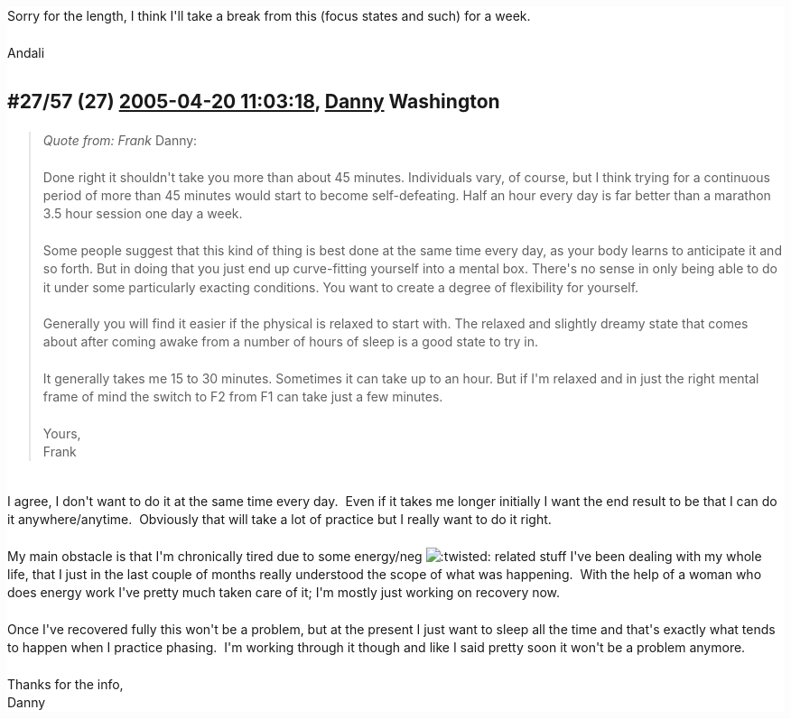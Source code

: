 Sorry for the length, I think I'll take a break from this (focus states and such) for a week.
<br>
<br>
Andali
</section>

## \#27/57 (27) [2005-04-20 11:03:18](https://www.astralpulse.com/forums/index.php?msg=161084), [Danny](https://www.astralpulse.com/forums/profile/?u=8800) Washington ##
<section>
<blockquote class="bbc_standard_quote">
 <cite>
  Quote from: Frank
 </cite>
 Danny:
 <br>
 <br>
 Done right it shouldn't take you more than about 45 minutes. Individuals vary, of course, but I think trying for a continuous period of more than 45 minutes would start to become self-defeating. Half an hour every day is far better than a marathon 3.5 hour session one day a week.
 <br>
 <br>
 Some people suggest that this kind of thing is best done at the same time every day, as your body learns to anticipate it and so forth. But in doing that you just end up curve-fitting yourself into a mental box. There's no sense in only being able to do it under some particularly exacting conditions. You want to create a degree of flexibility for yourself.
 <br>
 <br>
 Generally you will find it easier if the physical is relaxed to start with. The relaxed and slightly dreamy state that comes about after coming awake from a number of hours of sleep is a good state to try in.
 <br>
 <br>
 It generally takes me 15 to 30 minutes. Sometimes it can take up to an hour. But if I'm relaxed and in just the right mental frame of mind the switch to F2 from F1 can take just a few minutes.
 <br>
 <br>
 Yours,
 <br>
 Frank
</blockquote>
<br>
I agree, I don't want to do it at the same time every day.  Even if it takes me longer initially I want the end result to be that I can do it anywhere/anytime.  Obviously that will take a lot of practice but I really want to do it right.
<br>
<br>
My main obstacle is that I'm chronically tired due to some energy/neg
<img alt=":twisted:" class="smiley" src="https://www.astralpulse.com/forums/Smileys/fugue/evil.png" title="evil"/>
related stuff I've been dealing with my whole life, that I just in the last couple of months really understood the scope of what was happening.  With the help of a woman who does energy work I've pretty much taken care of it; I'm mostly just working on recovery now.
<br>
<br>
Once I've recovered fully this won't be a problem, but at the present I just want to sleep all the time and that's exactly what tends to happen when I practice phasing.  I'm working through it though and like I said pretty soon it won't be a problem anymore.
<br>
<br>
Thanks for the info,
<br>
Danny